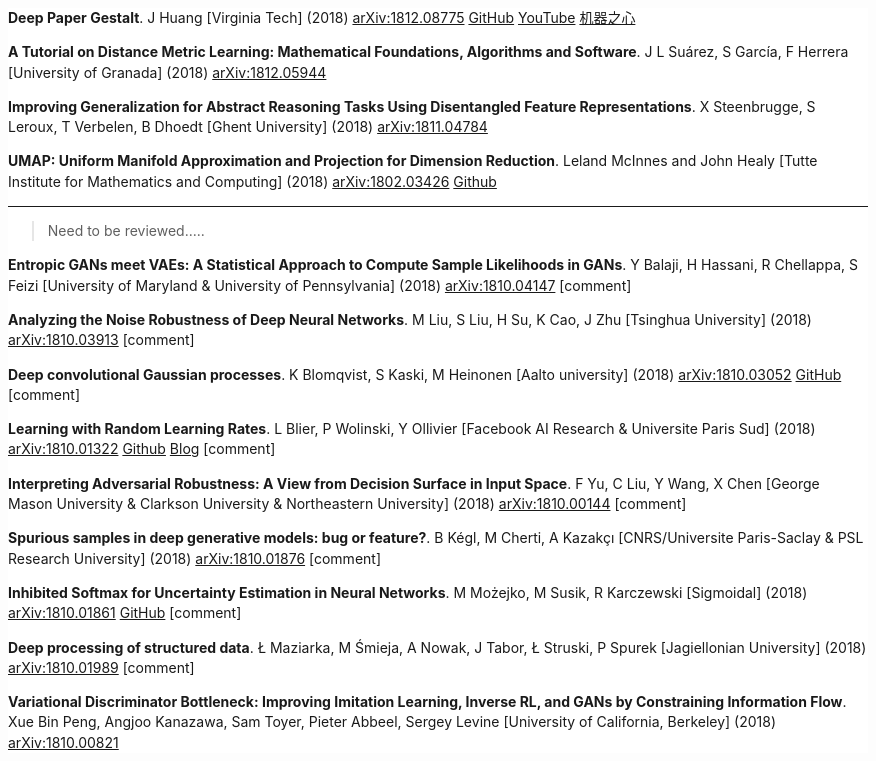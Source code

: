 **Deep Paper Gestalt**. J Huang [Virginia Tech] (2018) [arXiv:1812.08775](https://arxiv.org/abs/1812.08775) [GitHub](https://github.com/vt-vl-lab/paper-gestalt) [YouTube](https://www.youtube.com/watch?v=yQLsZLf02yg) [机器之心](https://mp.weixin.qq.com/s?__biz=MzA3MzI4MjgzMw==&mid=2650754320&idx=1&sn=d6691ecd6adb98fa3c29986cf1efeebc&chksm=871a896eb06d00780f96e27b3ce3ee321c45ec21d30107f3e3778b5f674e172855a29fbcc70f&token=576114296&lang=zh_CN#rd)

**A Tutorial on Distance Metric Learning: Mathematical Foundations, Algorithms and Software**. J L Suárez, S García, F Herrera [University of Granada] (2018) [arXiv:1812.05944](https://arxiv.org/abs/1812.05944)

**Improving Generalization for Abstract Reasoning Tasks Using Disentangled Feature Representations**. X Steenbrugge, S Leroux, T Verbelen, B Dhoedt [Ghent University] (2018) [arXiv:1811.04784](https://arxiv.org/abs/1811.04784)

**UMAP: Uniform Manifold Approximation and Projection for Dimension Reduction**. Leland McInnes and John Healy [Tutte Institute for Mathematics and Computing] (2018) [arXiv:1802.03426](https://arxiv.org/abs/1802.03426) [Github](https://github.com/lmcinnes/umap)







---

> Need to be reviewed.....

**Entropic GANs meet VAEs: A Statistical Approach to Compute Sample Likelihoods in GANs**. Y Balaji, H Hassani, R Chellappa, S Feizi [University of Maryland & University of Pennsylvania] (2018) [arXiv:1810.04147](https://arxiv.org/abs/1810.04147) [comment]

**Analyzing the Noise Robustness of Deep Neural Networks**. M Liu, S Liu, H Su, K Cao, J Zhu [Tsinghua University] (2018) [arXiv:1810.03913](https://arxiv.org/abs/1810.03913) [comment]

**Deep convolutional Gaussian processes**. K Blomqvist, S Kaski, M Heinonen [Aalto university] (2018) [arXiv:1810.03052](https://arxiv.org/abs/1810.03052) [GitHub](https://github.com/kekeblom/DeepCGP) [comment]

**Learning with Random Learning Rates**. L Blier, P Wolinski, Y Ollivier [Facebook AI Research & Universite Paris Sud] (2018) [arXiv:1810.01322](https://arxiv.org/abs/1810.01322) [Github](https://github.com/leonardblier/alrao) [Blog](https://leonardblier.github.io/alrao/) [comment]

**Interpreting Adversarial Robustness: A View from Decision Surface in Input Space**. F Yu, C Liu, Y Wang, X Chen [George Mason University & Clarkson University & Northeastern University] (2018) [arXiv:1810.00144](https://arxiv.org/abs/1810.00144) [comment]

**Spurious samples in deep generative models: bug or feature?**. B Kégl, M Cherti, A Kazakçı [CNRS/Universite Paris-Saclay & PSL Research University] (2018) [arXiv:1810.01876](https://arxiv.org/abs/1810.01876) [comment]

**Inhibited Softmax for Uncertainty Estimation in Neural Networks**. M Możejko, M Susik, R Karczewski [Sigmoidal] (2018)  [arXiv:1810.01861](https://arxiv.org/abs/1810.01861) [GitHub](https://github.com/MSusik/Inhibited-softmax) [comment]

**Deep processing of structured data**. Ł Maziarka, M Śmieja, A Nowak, J Tabor, Ł Struski, P Spurek [Jagiellonian University] (2018) [arXiv:1810.01989](https://arxiv.org/abs/1810.01989) [comment]

**Variational Discriminator Bottleneck: Improving Imitation Learning, Inverse RL, and GANs by Constraining Information Flow**. Xue Bin Peng, Angjoo Kanazawa, Sam Toyer, Pieter Abbeel, Sergey Levine [University of California, Berkeley] (2018) [arXiv:1810.00821](https://arxiv.org/abs/1810.00821)
